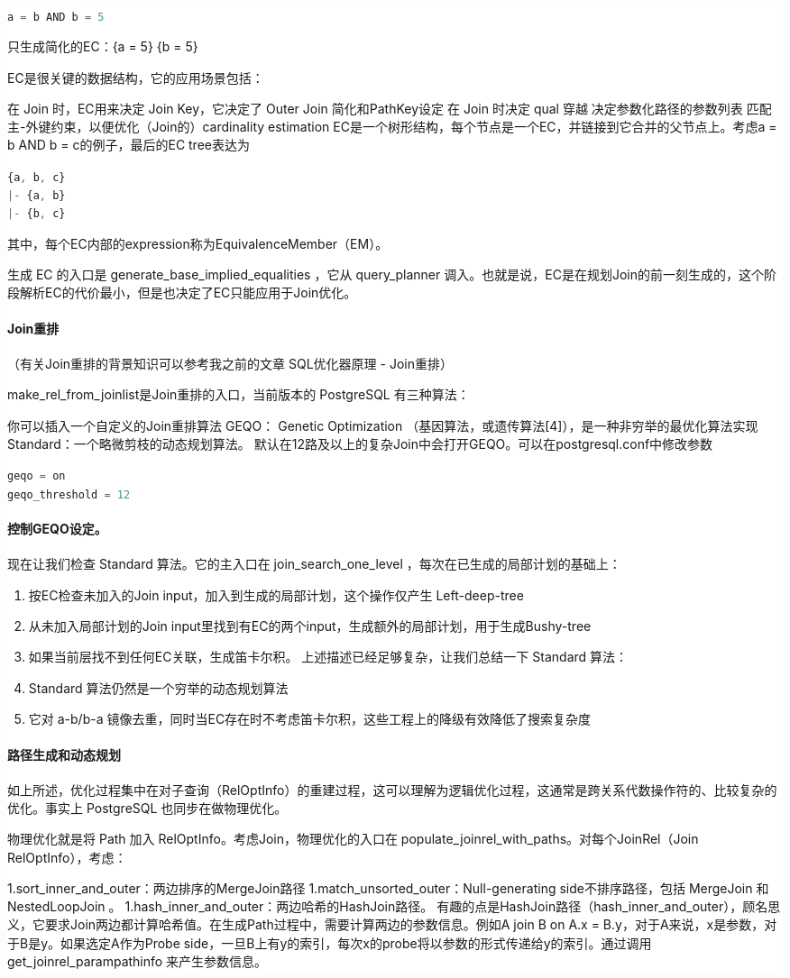 ```js
a = b AND b = 5
```
只生成简化的EC：{a = 5} {b = 5}

EC是很关键的数据结构，它的应用场景包括：

在 Join 时，EC用来决定 Join Key，它决定了 Outer Join 简化和PathKey设定
在 Join 时决定 qual 穿越
决定参数化路径的参数列表
匹配主-外键约束，以便优化（Join的）cardinality estimation
EC是一个树形结构，每个节点是一个EC，并链接到它合并的父节点上。考虑a = b AND b = c的例子，最后的EC tree表达为

```js
{a, b, c}
|- {a, b}
|- {b, c}    
```   
其中，每个EC内部的expression称为EquivalenceMember（EM）。

生成 EC 的入口是 generate_base_implied_equalities ，它从 query_planner 调入。也就是说，EC是在规划Join的前一刻生成的，这个阶段解析EC的代价最小，但是也决定了EC只能应用于Join优化。

<h4>Join重排</h4>

（有关Join重排的背景知识可以参考我之前的文章 SQL优化器原理 - Join重排）

make_rel_from_joinlist是Join重排的入口，当前版本的 PostgreSQL 有三种算法：

你可以插入一个自定义的Join重排算法
GEQO： Genetic Optimization （基因算法，或遗传算法[4]），是一种非穷举的最优化算法实现
Standard：一个略微剪枝的动态规划算法。
默认在12路及以上的复杂Join中会打开GEQO。可以在postgresql.conf中修改参数
```js
geqo = on
geqo_threshold = 12
```
<h4>控制GEQO设定。</h4>

现在让我们检查 Standard 算法。它的主入口在 join_search_one_level ，每次在已生成的局部计划的基础上：

1. 按EC检查未加入的Join input，加入到生成的局部计划，这个操作仅产生 Left-deep-tree
2. 从未加入局部计划的Join input里找到有EC的两个input，生成额外的局部计划，用于生成Bushy-tree
3. 如果当前层找不到任何EC关联，生成笛卡尔积。
上述描述已经足够复杂，让我们总结一下 Standard 算法：

1. Standard 算法仍然是一个穷举的动态规划算法
2. 它对 a-b/b-a 镜像去重，同时当EC存在时不考虑笛卡尔积，这些工程上的降级有效降低了搜索复杂度
<h4>路径生成和动态规划</h4>

如上所述，优化过程集中在对子查询（RelOptInfo）的重建过程，这可以理解为逻辑优化过程，这通常是跨关系代数操作符的、比较复杂的优化。事实上 PostgreSQL 也同步在做物理优化。

物理优化就是将 Path 加入 RelOptInfo。考虑Join，物理优化的入口在 populate_joinrel_with_paths。对每个JoinRel（Join RelOptInfo），考虑：

1.sort_inner_and_outer：两边排序的MergeJoin路径
1.match_unsorted_outer：Null-generating side不排序路径，包括 MergeJoin 和 NestedLoopJoin 。
1.hash_inner_and_outer：两边哈希的HashJoin路径。
有趣的点是HashJoin路径（hash_inner_and_outer），顾名思义，它要求Join两边都计算哈希值。在生成Path过程中，需要计算两边的参数信息。例如A join B on A.x = B.y，对于A来说，x是参数，对于B是y。如果选定A作为Probe side，一旦B上有y的索引，每次x的probe将以参数的形式传递给y的索引。通过调用 get_joinrel_parampathinfo 来产生参数信息。
